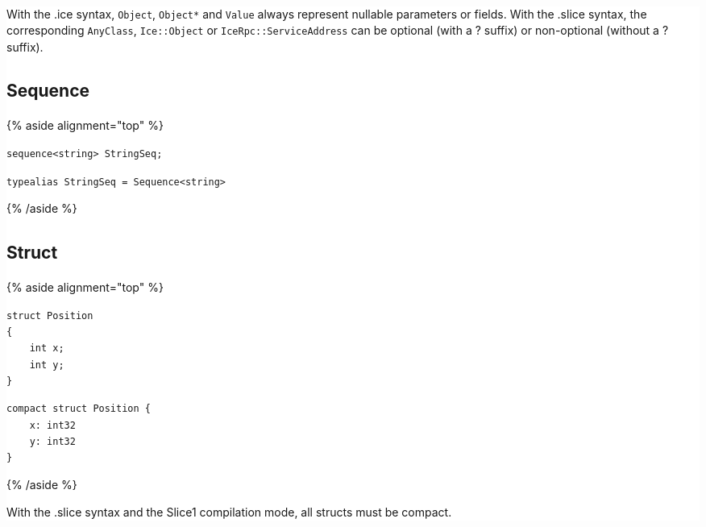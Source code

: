 With the .ice syntax, `Object`, `Object*` and `Value` always represent nullable parameters or fields. With the .slice
syntax, the corresponding `AnyClass`, `Ice::Object` or `IceRpc::ServiceAddress` can be optional (with a ? suffix) or
non-optional (without a ? suffix).

## Sequence

{% aside alignment="top" %}

```ice {% title=".ice syntax" %}
sequence<string> StringSeq;
```

```slice {% title="Same sequence with the .slice syntax" %}
typealias StringSeq = Sequence<string>
```

{% /aside %}

## Struct

{% aside alignment="top" %}

```ice {% title=".ice syntax" %}
struct Position
{
    int x;
    int y;
}
```

```slice {% title="Same struct with the .slice syntax" %}
compact struct Position {
    x: int32
    y: int32
}
```

{% /aside %}

With the .slice syntax and the Slice1 compilation mode, all structs must be compact.

[Using proxies as Slice types]: /slice/language-guide/using-proxies-as-slice-types
